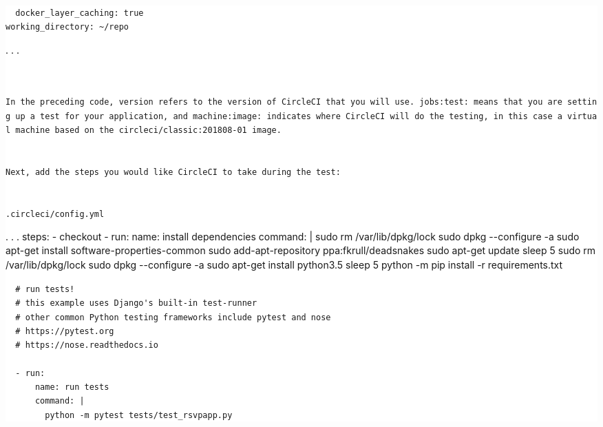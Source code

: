       docker_layer_caching: true
    working_directory: ~/repo
          
. . .

```


In the preceding code, version refers to the version of CircleCI that you will use. jobs:test: means that you are setting up a test for your application, and machine:image: indicates where CircleCI will do the testing, in this case a virtual machine based on the circleci/classic:201808-01 image.


Next, add the steps you would like CircleCI to take during the test:


.circleci/config.yml
```
. . .
    steps:
      - checkout
      - run:
          name: install dependencies
          command: |
            sudo rm /var/lib/dpkg/lock
            sudo dpkg --configure -a
            sudo apt-get install software-properties-common
            sudo add-apt-repository ppa:fkrull/deadsnakes
            sudo apt-get update
            sleep 5
            sudo rm /var/lib/dpkg/lock
            sudo dpkg --configure -a
            sudo apt-get install python3.5
            sleep 5
            python -m pip install -r requirements.txt
        
      # run tests!
      # this example uses Django's built-in test-runner
      # other common Python testing frameworks include pytest and nose
      # https://pytest.org
      # https://nose.readthedocs.io
      
      - run:
          name: run tests
          command: |
            python -m pytest tests/test_rsvpapp.py  
